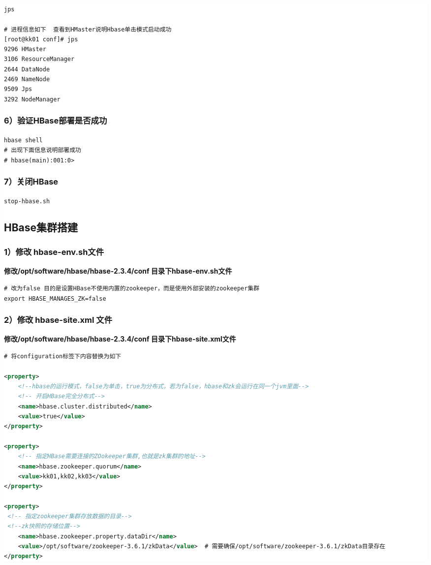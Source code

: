 ```shell
jps

# 进程信息如下  查看到HMaster说明Hbase单击模式启动成功
[root@kk01 conf]# jps
9296 HMaster
3106 ResourceManager
2644 DataNode
2469 NameNode
9509 Jps
3292 NodeManager
```

### **6）验证HBase部署是否成功**

```shell
hbase shell
# 出现下面信息说明部署成功
# hbase(main):001:0>
```

### **7）关闭HBase**

```shell
stop-hbase.sh
```

  

## HBase集群搭建

### 1）修改 hbase-env.sh文件

**修改/opt/software/hbase/hbase-2.3.4/conf 目录下hbase-env.sh文件**

```shell
# 改为false 目的是设置HBase不使用内置的zookeeper，而是使用外部安装的zookeeper集群
export HBASE_MANAGES_ZK=false
```

### 2）修改 hbase-site.xml 文件

**修改/opt/software/hbase/hbase-2.3.4/conf 目录下hbase-site.xml文件**

```xml
# 将configuration标签下内容替换为如下

<property>
	<!--hbase的运行模式，false为单击，true为分布式，若为false，hbase和zk会运行在同一个jvm里面-->
 	<!-- 开启HBase完全分布式-->
    <name>hbase.cluster.distributed</name>
    <value>true</value>
</property>

<property>
	<!-- 指定HBase需要连接的ZOokeeper集群,也就是zk集群的地址-->
    <name>hbase.zookeeper.quorum</name>
    <value>kk01,kk02,kk03</value>
</property>

<property>    
 <!-- 指定zookeeper集群存放数据的目录-->
 <!--zk快照的存储位置-->
    <name>hbase.zookeeper.property.dataDir</name>
    <value>/opt/software/zookeeper-3.6.1/zkData</value>  # 需要确保/opt/software/zookeeper-3.6.1/zkData目录存在
</property>	
```